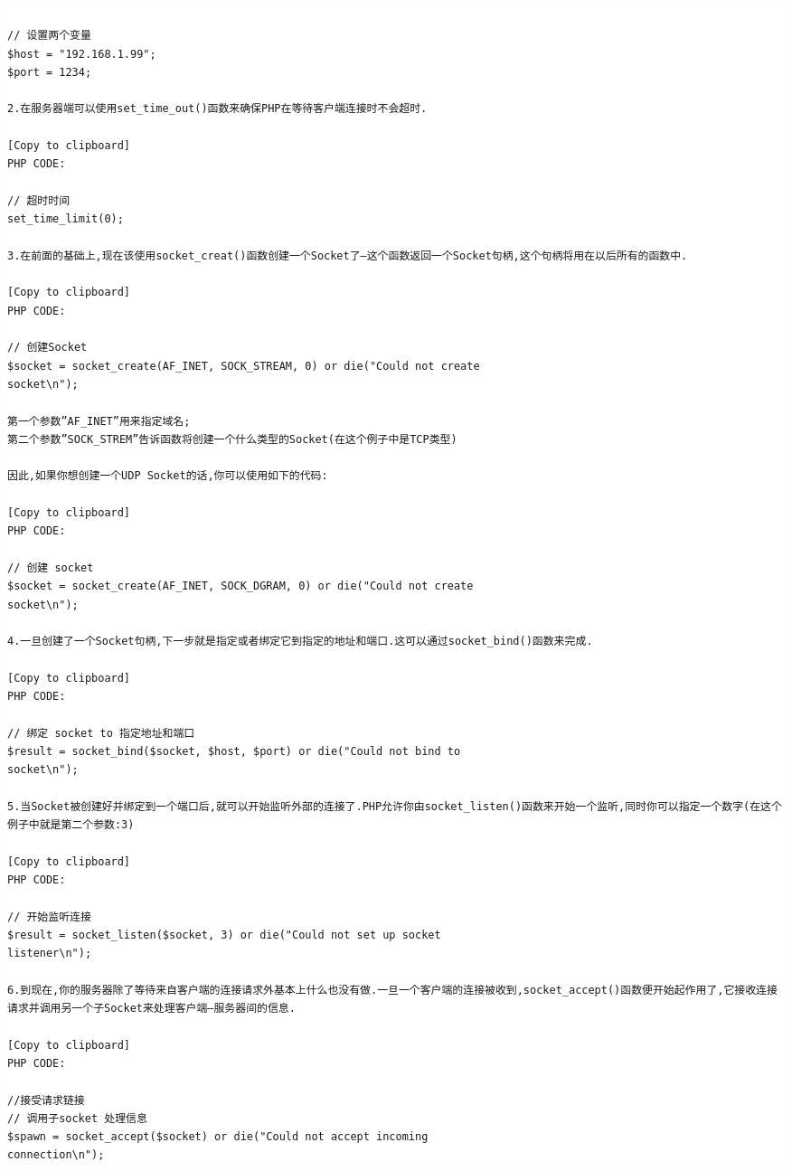 ```

// 设置两个变量
$host = "192.168.1.99";
$port = 1234;

2.在服务器端可以使用set_time_out()函数来确保PHP在等待客户端连接时不会超时.

[Copy to clipboard]
PHP CODE:

// 超时时间
set_time_limit(0);

3.在前面的基础上,现在该使用socket_creat()函数创建一个Socket了—这个函数返回一个Socket句柄,这个句柄将用在以后所有的函数中.

[Copy to clipboard]
PHP CODE:

// 创建Socket
$socket = socket_create(AF_INET, SOCK_STREAM, 0) or die("Could not create
socket\n");

第一个参数”AF_INET”用来指定域名;
第二个参数”SOCK_STREM”告诉函数将创建一个什么类型的Socket(在这个例子中是TCP类型)

因此,如果你想创建一个UDP Socket的话,你可以使用如下的代码:

[Copy to clipboard]
PHP CODE:

// 创建 socket
$socket = socket_create(AF_INET, SOCK_DGRAM, 0) or die("Could not create
socket\n");

4.一旦创建了一个Socket句柄,下一步就是指定或者绑定它到指定的地址和端口.这可以通过socket_bind()函数来完成.

[Copy to clipboard]
PHP CODE:

// 绑定 socket to 指定地址和端口
$result = socket_bind($socket, $host, $port) or die("Could not bind to
socket\n");

5.当Socket被创建好并绑定到一个端口后,就可以开始监听外部的连接了.PHP允许你由socket_listen()函数来开始一个监听,同时你可以指定一个数字(在这个例子中就是第二个参数:3)

[Copy to clipboard]
PHP CODE:

// 开始监听连接
$result = socket_listen($socket, 3) or die("Could not set up socket
listener\n");

6.到现在,你的服务器除了等待来自客户端的连接请求外基本上什么也没有做.一旦一个客户端的连接被收到,socket_accept()函数便开始起作用了,它接收连接请求并调用另一个子Socket来处理客户端–服务器间的信息.

[Copy to clipboard]
PHP CODE:

//接受请求链接
// 调用子socket 处理信息
$spawn = socket_accept($socket) or die("Could not accept incoming
connection\n");

```